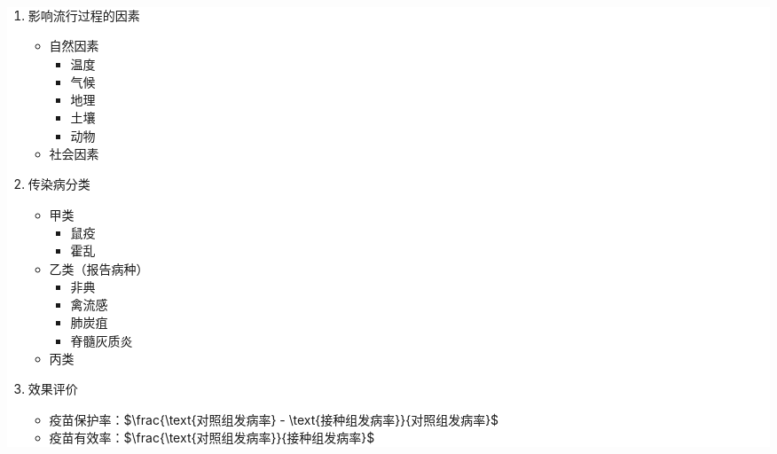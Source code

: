 1. 影响流行过程的因素
    - 自然因素
        - 温度
        - 气候
        - 地理
        - 土壤
        - 动物
    - 社会因素

1. 传染病分类
    - 甲类
        - 鼠疫
        - 霍乱
    - 乙类（报告病种）
        - 非典
        - 禽流感
        - 肺炭疽
        - 脊髓灰质炎
    - 丙类

1. 效果评价
    - 疫苗保护率：$\frac{\text{对照组发病率} - \text{接种组发病率}}{对照组发病率}$
    - 疫苗有效率：$\frac{\text{对照组发病率}}{接种组发病率}$ <!-- TODO: Verify -->

